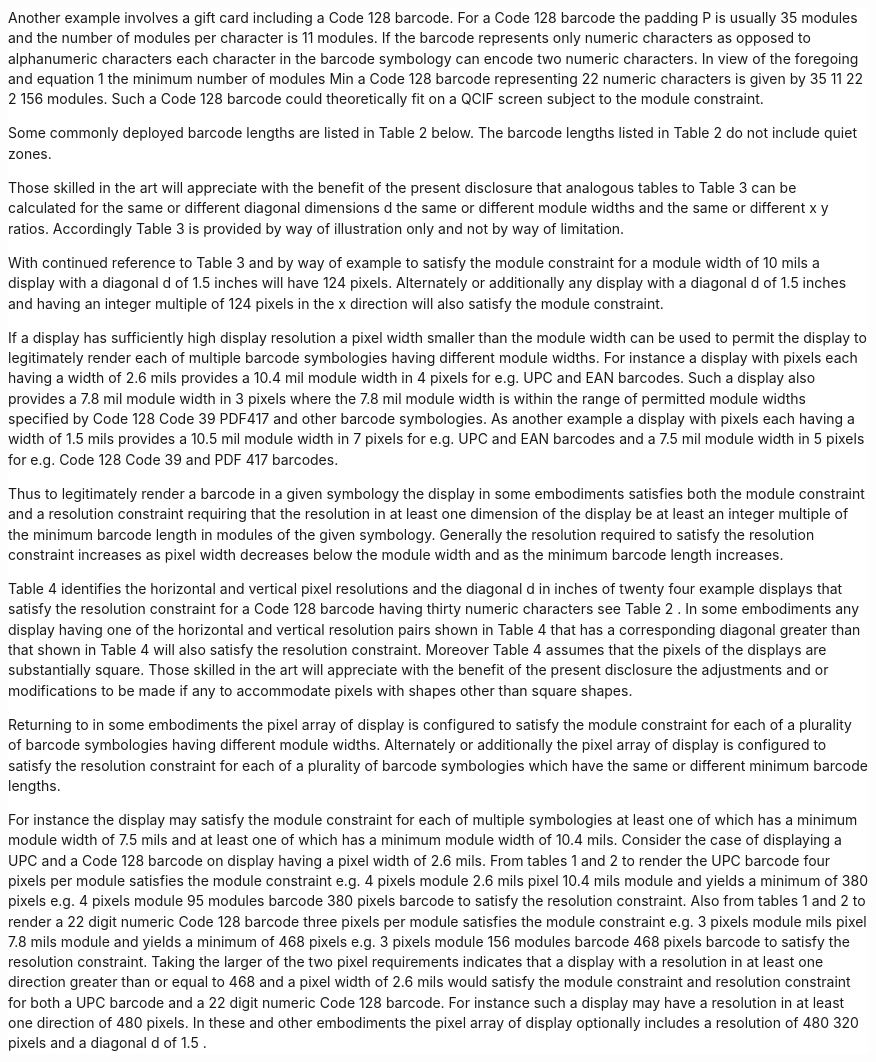 Another example involves a gift card including a Code 128 barcode. For a Code 128 barcode the padding P is usually 35 modules and the number of modules per character is 11 modules. If the barcode represents only numeric characters as opposed to alphanumeric characters each character in the barcode symbology can encode two numeric characters. In view of the foregoing and equation 1 the minimum number of modules Min a Code 128 barcode representing 22 numeric characters is given by 35 11 22 2 156 modules. Such a Code 128 barcode could theoretically fit on a QCIF screen subject to the module constraint.

Some commonly deployed barcode lengths are listed in Table 2 below. The barcode lengths listed in Table 2 do not include quiet zones.

Those skilled in the art will appreciate with the benefit of the present disclosure that analogous tables to Table 3 can be calculated for the same or different diagonal dimensions d the same or different module widths and the same or different x y ratios. Accordingly Table 3 is provided by way of illustration only and not by way of limitation.

With continued reference to Table 3 and by way of example to satisfy the module constraint for a module width of 10 mils a display with a diagonal d of 1.5 inches will have 124 pixels. Alternately or additionally any display with a diagonal d of 1.5 inches and having an integer multiple of 124 pixels in the x direction will also satisfy the module constraint.

If a display has sufficiently high display resolution a pixel width smaller than the module width can be used to permit the display to legitimately render each of multiple barcode symbologies having different module widths. For instance a display with pixels each having a width of 2.6 mils provides a 10.4 mil module width in 4 pixels for e.g. UPC and EAN barcodes. Such a display also provides a 7.8 mil module width in 3 pixels where the 7.8 mil module width is within the range of permitted module widths specified by Code 128 Code 39 PDF417 and other barcode symbologies. As another example a display with pixels each having a width of 1.5 mils provides a 10.5 mil module width in 7 pixels for e.g. UPC and EAN barcodes and a 7.5 mil module width in 5 pixels for e.g. Code 128 Code 39 and PDF 417 barcodes.

Thus to legitimately render a barcode in a given symbology the display in some embodiments satisfies both the module constraint and a resolution constraint requiring that the resolution in at least one dimension of the display be at least an integer multiple of the minimum barcode length in modules of the given symbology. Generally the resolution required to satisfy the resolution constraint increases as pixel width decreases below the module width and as the minimum barcode length increases.

Table 4 identifies the horizontal and vertical pixel resolutions and the diagonal d in inches of twenty four example displays that satisfy the resolution constraint for a Code 128 barcode having thirty numeric characters see Table 2 . In some embodiments any display having one of the horizontal and vertical resolution pairs shown in Table 4 that has a corresponding diagonal greater than that shown in Table 4 will also satisfy the resolution constraint. Moreover Table 4 assumes that the pixels of the displays are substantially square. Those skilled in the art will appreciate with the benefit of the present disclosure the adjustments and or modifications to be made if any to accommodate pixels with shapes other than square shapes.

Returning to in some embodiments the pixel array of display is configured to satisfy the module constraint for each of a plurality of barcode symbologies having different module widths. Alternately or additionally the pixel array of display is configured to satisfy the resolution constraint for each of a plurality of barcode symbologies which have the same or different minimum barcode lengths.

For instance the display may satisfy the module constraint for each of multiple symbologies at least one of which has a minimum module width of 7.5 mils and at least one of which has a minimum module width of 10.4 mils. Consider the case of displaying a UPC and a Code 128 barcode on display having a pixel width of 2.6 mils. From tables 1 and 2 to render the UPC barcode four pixels per module satisfies the module constraint e.g. 4 pixels module 2.6 mils pixel 10.4 mils module and yields a minimum of 380 pixels e.g. 4 pixels module 95 modules barcode 380 pixels barcode to satisfy the resolution constraint. Also from tables 1 and 2 to render a 22 digit numeric Code 128 barcode three pixels per module satisfies the module constraint e.g. 3 pixels module mils pixel 7.8 mils module and yields a minimum of 468 pixels e.g. 3 pixels module 156 modules barcode 468 pixels barcode to satisfy the resolution constraint. Taking the larger of the two pixel requirements indicates that a display with a resolution in at least one direction greater than or equal to 468 and a pixel width of 2.6 mils would satisfy the module constraint and resolution constraint for both a UPC barcode and a 22 digit numeric Code 128 barcode. For instance such a display may have a resolution in at least one direction of 480 pixels. In these and other embodiments the pixel array of display optionally includes a resolution of 480 320 pixels and a diagonal d of 1.5 .
